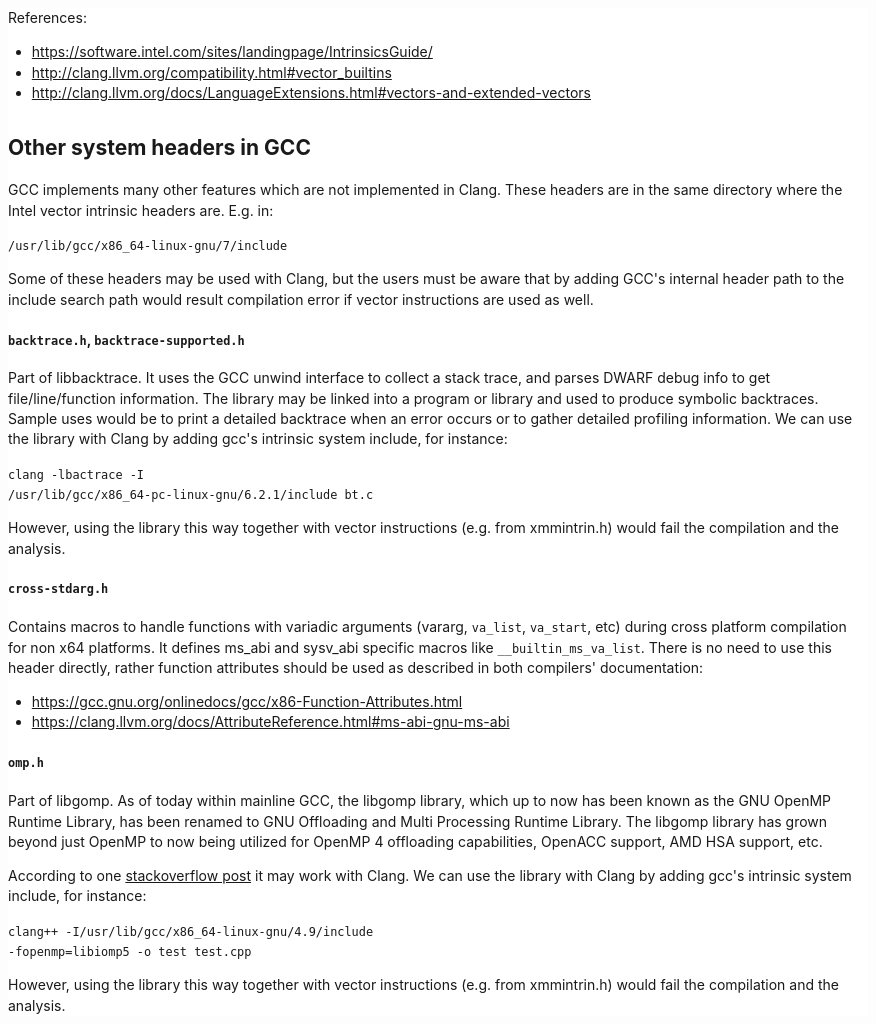 References:
* https://software.intel.com/sites/landingpage/IntrinsicsGuide/
* http://clang.llvm.org/compatibility.html#vector_builtins
* http://clang.llvm.org/docs/LanguageExtensions.html#vectors-and-extended-vectors

## Other system headers in GCC
GCC implements many other features which are not implemented in Clang.  These
headers are in the same directory where the Intel vector intrinsic headers are.
E.g. in:
```
/usr/lib/gcc/x86_64-linux-gnu/7/include
```
Some of these headers may be used with Clang, but the users must be aware that
by adding GCC's internal header path to the include search path would result
compilation error if vector instructions are used as well.

#### `backtrace.h`, `backtrace-supported.h`

 Part of libbacktrace. It uses the GCC unwind interface to collect a stack
 trace, and parses DWARF debug info to get file/line/function information.  The
 library may be linked into a program or library and used to produce symbolic
 backtraces.  Sample uses would be to print a detailed backtrace when an error
 occurs or to gather detailed profiling information.
 We can use the library with Clang by adding gcc's intrinsic system include,
 for instance:
 ```
 clang -lbactrace -I
 /usr/lib/gcc/x86_64-pc-linux-gnu/6.2.1/include bt.c
 ```
 However, using the library this way together with vector
 instructions (e.g. from xmmintrin.h) would fail the compilation and the
 analysis.

#### `cross-stdarg.h`

 Contains macros to handle functions with variadic arguments (vararg, `va_list`,
 `va_start`, etc) during cross platform compilation for non x64 platforms. It
 defines ms_abi and sysv_abi specific macros like `__builtin_ms_va_list`.
 There is no need to use this header directly, rather function attributes
 should be used as described in both compilers' documentation:
 * https://gcc.gnu.org/onlinedocs/gcc/x86-Function-Attributes.html
 * https://clang.llvm.org/docs/AttributeReference.html#ms-abi-gnu-ms-abi

#### `omp.h`

 Part of libgomp. As of today within mainline GCC, the libgomp library, which up
 to now has been known as the GNU OpenMP Runtime Library, has been renamed to
 GNU Offloading and Multi Processing Runtime Library.
 The libgomp library has grown beyond just OpenMP to now being utilized for
 OpenMP 4 offloading capabilities, OpenACC support, AMD HSA support, etc.

 According to one [stackoverflow
 post](https://stackoverflow.com/questions/33357029/using-openmp-with-clang) it
 may work with Clang.
 We can use the library with Clang by adding gcc's intrinsic system include,
 for instance:
 ```
 clang++ -I/usr/lib/gcc/x86_64-linux-gnu/4.9/include
 -fopenmp=libiomp5 -o test test.cpp
 ```
 However, using the library this way together with vector
 instructions (e.g. from xmmintrin.h) would fail the compilation and the
 analysis.
